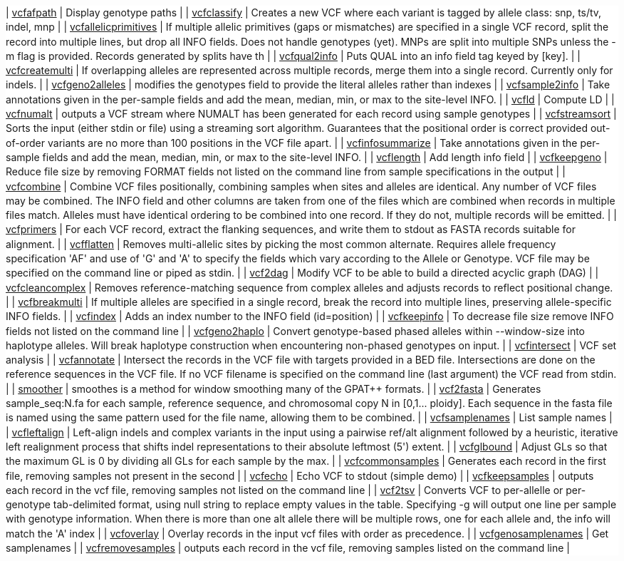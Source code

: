  | [vcfafpath](./doc/vcfafpath.md) | Display genotype paths |
 | [vcfclassify](./doc/vcfclassify.md) | Creates a new VCF where each variant is tagged by allele class: snp, ts/tv, indel, mnp |
 | [vcfallelicprimitives](./doc/vcfallelicprimitives.md) | If multiple allelic primitives (gaps or mismatches) are specified in a single VCF record, split the record into multiple lines, but drop all INFO fields. Does not handle genotypes (yet). MNPs are split into multiple SNPs unless the -m flag is provided. Records generated by splits have th |
 | [vcfqual2info](./doc/vcfqual2info.md) | Puts QUAL into an info field tag keyed by [key]. |
 | [vcfcreatemulti](./doc/vcfcreatemulti.md) | If overlapping alleles are represented across multiple records, merge them into a single record. Currently only for indels. |
 | [vcfgeno2alleles](./doc/vcfgeno2alleles.md) | modifies the genotypes field to provide the literal alleles rather than indexes |
 | [vcfsample2info](./doc/vcfsample2info.md) | Take annotations given in the per-sample fields and add the mean, median, min, or max to the site-level INFO. |
 | [vcfld](./doc/vcfld.md) | Compute LD |
 | [vcfnumalt](./doc/vcfnumalt.md) | outputs a VCF stream where NUMALT has been generated for each record using sample genotypes |
 | [vcfstreamsort](./doc/vcfstreamsort.md) | Sorts the input (either stdin or file) using a streaming sort algorithm. Guarantees that the positional order is correct provided out-of-order variants are no more than 100 positions in the VCF file apart. |
 | [vcfinfosummarize](./doc/vcfinfosummarize.md) | Take annotations given in the per-sample fields and add the mean, median, min, or max to the site-level INFO. |
 | [vcflength](./doc/vcflength.md) | Add length info field |
 | [vcfkeepgeno](./doc/vcfkeepgeno.md) | Reduce file size by removing FORMAT fields not listed on the command line from sample specifications in the output |
 | [vcfcombine](./doc/vcfcombine.md) | Combine VCF files positionally, combining samples when sites and alleles are identical. Any number of VCF files may be combined. The INFO field and other columns are taken from one of the files which are combined when records in multiple files match. Alleles must have identical ordering to be combined into one record. If they do not, multiple records will be emitted. |
 | [vcfprimers](./doc/vcfprimers.md) | For each VCF record, extract the flanking sequences, and write them to stdout as FASTA records suitable for alignment. |
 | [vcfflatten](./doc/vcfflatten.md) | Removes multi-allelic sites by picking the most common alternate. Requires allele frequency specification 'AF' and use of 'G' and 'A' to specify the fields which vary according to the Allele or Genotype. VCF file may be specified on the command line or piped as stdin. |
 | [vcf2dag](./doc/vcf2dag.md) | Modify VCF to be able to build a directed acyclic graph (DAG) |
 | [vcfcleancomplex](./doc/vcfcleancomplex.md) | Removes reference-matching sequence from complex alleles and adjusts records to reflect positional change. |
 | [vcfbreakmulti](./doc/vcfbreakmulti.md) | If multiple alleles are specified in a single record, break the record into multiple lines, preserving allele-specific INFO fields. |
 | [vcfindex](./doc/vcfindex.md) | Adds an index number to the INFO field (id=position) |
 | [vcfkeepinfo](./doc/vcfkeepinfo.md) | To decrease file size remove INFO fields not listed on the command line |
 | [vcfgeno2haplo](./doc/vcfgeno2haplo.md) | Convert genotype-based phased alleles within --window-size into haplotype alleles. Will break haplotype construction when encountering non-phased genotypes on input. |
 | [vcfintersect](./doc/vcfintersect.md) | VCF set analysis |
 | [vcfannotate](./doc/vcfannotate.md) | Intersect the records in the VCF file with targets provided in a BED file. Intersections are done on the reference sequences in the VCF file. If no VCF filename is specified on the command line (last argument) the VCF read from stdin. |
 | [smoother](./doc/smoother.md) | smoothes is a method for window smoothing many of the GPAT++ formats. |
 | [vcf2fasta](./doc/vcf2fasta.md) | Generates sample_seq:N.fa for each sample, reference sequence, and chromosomal copy N in [0,1... ploidy]. Each sequence in the fasta file is named using the same pattern used for the file name, allowing them to be combined. |
 | [vcfsamplenames](./doc/vcfsamplenames.md) | List sample names |
 | [vcfleftalign](./doc/vcfleftalign.md) | Left-align indels and complex variants in the input using a pairwise ref/alt alignment followed by a heuristic, iterative left realignment process that shifts indel representations to their absolute leftmost (5') extent. |
 | [vcfglbound](./doc/vcfglbound.md) | Adjust GLs so that the maximum GL is 0 by dividing all GLs for each sample by the max. |
 | [vcfcommonsamples](./doc/vcfcommonsamples.md) | Generates each record in the first file, removing samples not present in the second |
 | [vcfecho](./doc/vcfecho.md) | Echo VCF to stdout (simple demo) |
 | [vcfkeepsamples](./doc/vcfkeepsamples.md) | outputs each record in the vcf file, removing samples not listed on the command line |
 | [vcf2tsv](./doc/vcf2tsv.md) | Converts VCF to per-allelle or per-genotype tab-delimited format, using null string to replace empty values in the table. Specifying -g will output one line per sample with genotype information. When there is more than one alt allele there will be multiple rows, one for each allele and, the info will match the 'A' index |
 | [vcfoverlay](./doc/vcfoverlay.md) | Overlay records in the input vcf files with order as precedence. |
 | [vcfgenosamplenames](./doc/vcfgenosamplenames.md) | Get samplenames |
 | [vcfremovesamples](./doc/vcfremovesamples.md) | outputs each record in the vcf file, removing samples listed on the command line |